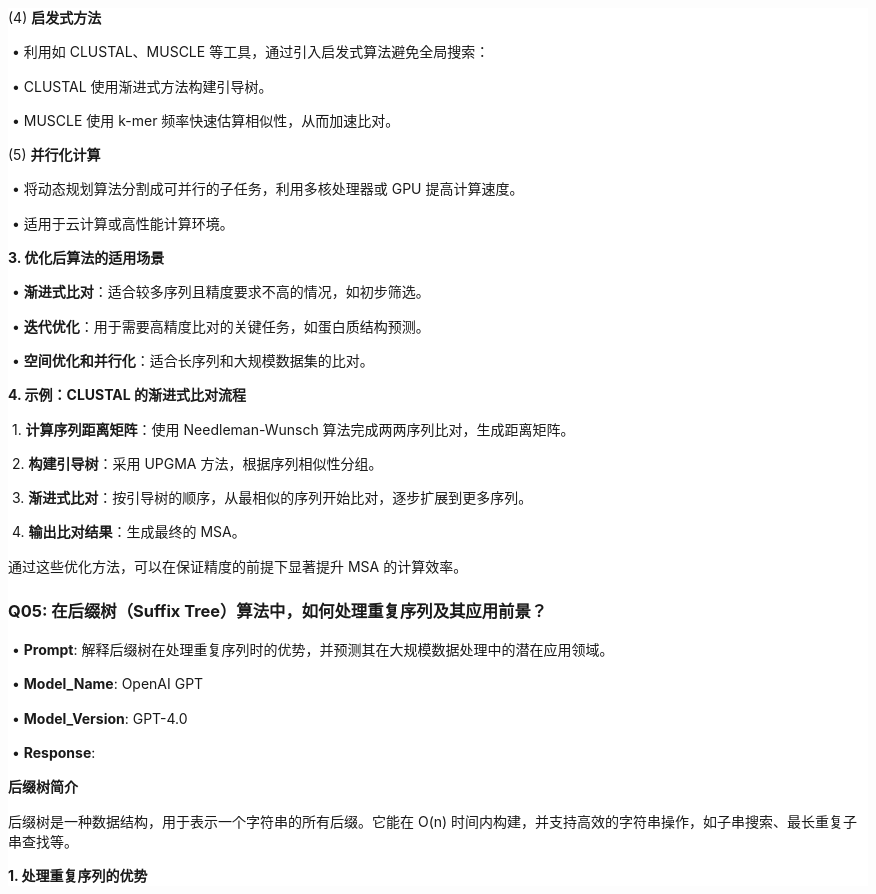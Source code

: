 

(4) **启发式方法**

​	•	利用如 CLUSTAL、MUSCLE 等工具，通过引入启发式算法避免全局搜索：

​	•	CLUSTAL 使用渐进式方法构建引导树。

​	•	MUSCLE 使用 k-mer 频率快速估算相似性，从而加速比对。



(5) **并行化计算**

​	•	将动态规划算法分割成可并行的子任务，利用多核处理器或 GPU 提高计算速度。

​	•	适用于云计算或高性能计算环境。



**3. 优化后算法的适用场景**



​	•	**渐进式比对**：适合较多序列且精度要求不高的情况，如初步筛选。

​	•	**迭代优化**：用于需要高精度比对的关键任务，如蛋白质结构预测。

​	•	**空间优化和并行化**：适合长序列和大规模数据集的比对。



**4. 示例：CLUSTAL 的渐进式比对流程**



​	1.	**计算序列距离矩阵**：使用 Needleman-Wunsch 算法完成两两序列比对，生成距离矩阵。

​	2.	**构建引导树**：采用 UPGMA 方法，根据序列相似性分组。

​	3.	**渐进式比对**：按引导树的顺序，从最相似的序列开始比对，逐步扩展到更多序列。

​	4.	**输出比对结果**：生成最终的 MSA。



通过这些优化方法，可以在保证精度的前提下显著提升 MSA 的计算效率。

### **Q05: 在后缀树（Suffix Tree）算法中，如何处理重复序列及其应用前景？**



​	•	**Prompt**: 解释后缀树在处理重复序列时的优势，并预测其在大规模数据处理中的潜在应用领域。

​	•	**Model_Name**: OpenAI GPT

​	•	**Model_Version**: GPT-4.0

​	•	**Response**:



**后缀树简介**

后缀树是一种数据结构，用于表示一个字符串的所有后缀。它能在 O(n) 时间内构建，并支持高效的字符串操作，如子串搜索、最长重复子串查找等。



**1. 处理重复序列的优势**

